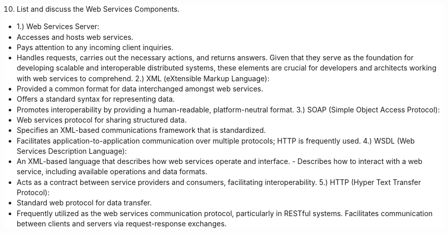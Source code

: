 10. List and discuss the Web Services Components.
- 1.) Web Services Server:
-  Accesses and hosts web services.
- Pays attention to any incoming client inquiries.
- Handles requests, carries out the necessary actions, and returns answers.
Given that they serve as the foundation for developing scalable and interoperable distributed systems, these elements are crucial for developers and architects working with web services to comprehend.
2.) XML (eXtensible Markup Language):
- Provided a common format for data interchanged amongst web services.
- Offers a standard syntax for representing data.
- Promotes interoperability by providing a human-readable, platform-neutral format.
3.) SOAP (Simple Object Access Protocol):
- Web services protocol for sharing structured data.
- Specifies an XML-based communications framework that is standardized.
- Facilitates application-to-application communication over multiple protocols; HTTP is frequently used.
4.) WSDL (Web Services Description Language):
- An XML-based language that describes how web services operate and interface. - Describes how to interact with a web service, including available operations and data formats.
- Acts as a contract between service providers and consumers, facilitating interoperability.
5.) HTTP (Hyper Text Transfer Protocol):
- Standard web protocol for data transfer.
- Frequently utilized as the web services communication protocol, particularly in RESTful systems.
Facilitates communication between clients and servers via request-response exchanges.

